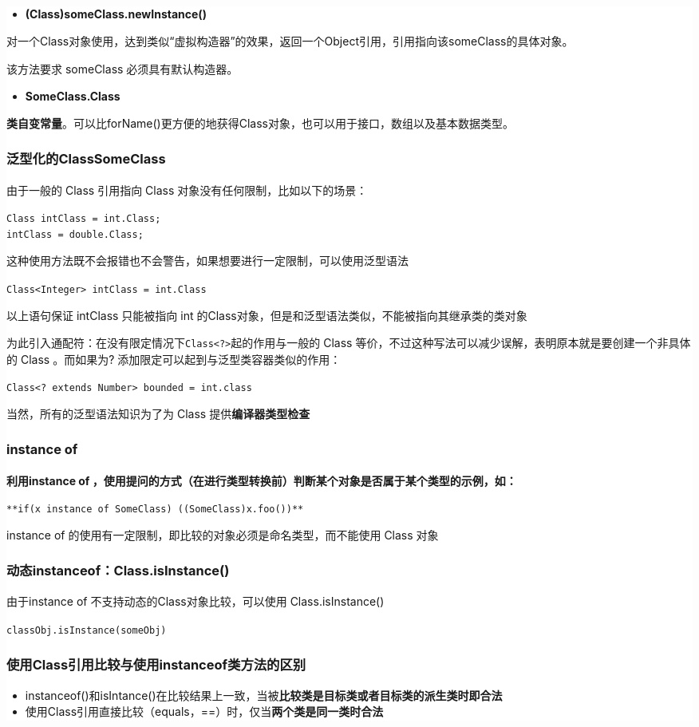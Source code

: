 - **(Class)someClass.newInstance()**

对一个Class对象使用，达到类似“虚拟构造器”的效果，返回一个Object引用，引用指向该someClass的具体对象。

该方法要求 someClass 必须具有默认构造器。

- **SomeClass.Class**

**类自变常量**。可以比forName()更方便的地获得Class对象，也可以用于接口，数组以及基本数据类型。

### 泛型化的Class<T>SomeClass

由于一般的 Class 引用指向 Class 对象没有任何限制，比如以下的场景：

```
Class intClass = int.Class;
intClass = double.Class;
```

这种使用方法既不会报错也不会警告，如果想要进行一定限制，可以使用泛型语法

```
Class<Integer> intClass = int.Class
```

以上语句保证 intClass 只能被指向 int 的Class对象，但是和泛型语法类似，不能被指向其继承类的类对象

为此引入通配符：在没有限定情况下`Class<?>`起的作用与一般的 Class 等价，不过这种写法可以减少误解，表明原本就是要创建一个非具体的 Class 。而如果为? 添加限定可以起到与泛型类容器类似的作用：

```
Class<? extends Number> bounded = int.class
```

当然，所有的泛型语法知识为了为 Class 提供**编译器类型检查**

### instance of

**利用instance of ，使用提问的方式（在进行类型转换前）判断某个对象是否属于某个类型的示例，如：**

```
**if(x instance of SomeClass) ((SomeClass)x.foo())**
```

instance of 的使用有一定限制，即比较的对象必须是命名类型，而不能使用 Class 对象

### 动态instanceof：Class.isInstance()

由于instance of 不支持动态的Class对象比较，可以使用 Class.isInstance() 

```
classObj.isInstance(someObj)
```

### 使用Class引用比较与使用instanceof类方法的区别

- instanceof()和isIntance()在比较结果上一致，当被**比较类是目标类或者目标类的派生类时即合法**
- 使用Class引用直接比较（equals，==）时，仅当**两个类是同一类时合法**